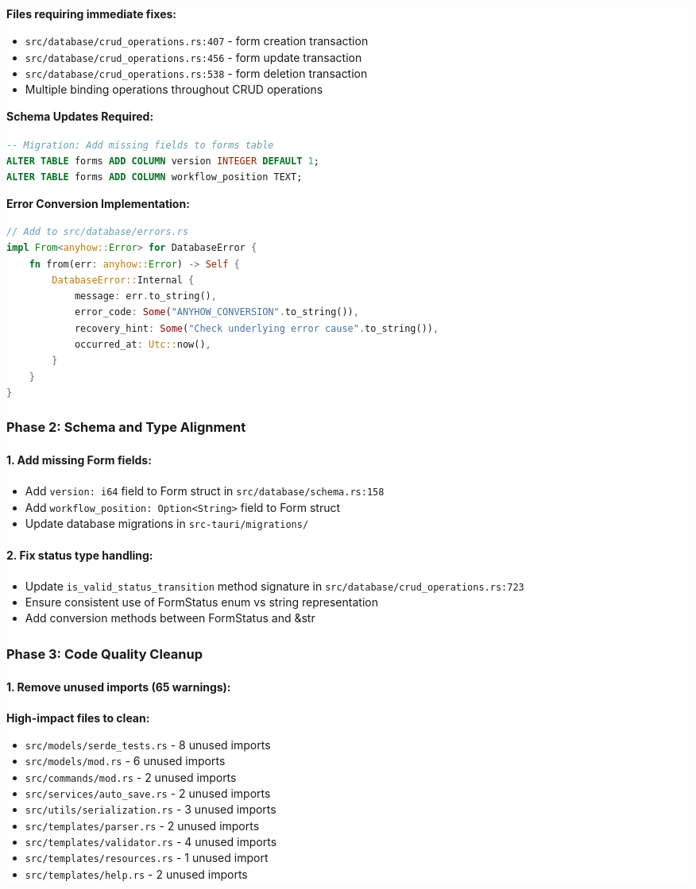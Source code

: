 **Files requiring immediate fixes:**
- `src/database/crud_operations.rs:407` - form creation transaction
- `src/database/crud_operations.rs:456` - form update transaction  
- `src/database/crud_operations.rs:538` - form deletion transaction
- Multiple binding operations throughout CRUD operations

**Schema Updates Required:**
```sql
-- Migration: Add missing fields to forms table
ALTER TABLE forms ADD COLUMN version INTEGER DEFAULT 1;
ALTER TABLE forms ADD COLUMN workflow_position TEXT;
```

**Error Conversion Implementation:**
```rust
// Add to src/database/errors.rs
impl From<anyhow::Error> for DatabaseError {
    fn from(err: anyhow::Error) -> Self {
        DatabaseError::Internal {
            message: err.to_string(),
            error_code: Some("ANYHOW_CONVERSION".to_string()),
            recovery_hint: Some("Check underlying error cause".to_string()),
            occurred_at: Utc::now(),
        }
    }
}
```

### **Phase 2: Schema and Type Alignment**

#### **1. Add missing Form fields:**
- Add `version: i64` field to Form struct in `src/database/schema.rs:158`
- Add `workflow_position: Option<String>` field to Form struct
- Update database migrations in `src-tauri/migrations/`

#### **2. Fix status type handling:**
- Update `is_valid_status_transition` method signature in `src/database/crud_operations.rs:723`
- Ensure consistent use of FormStatus enum vs string representation
- Add conversion methods between FormStatus and &str

### **Phase 3: Code Quality Cleanup**

#### **1. Remove unused imports (65 warnings):**

**High-impact files to clean:**
- `src/models/serde_tests.rs` - 8 unused imports
- `src/models/mod.rs` - 6 unused imports
- `src/commands/mod.rs` - 2 unused imports
- `src/services/auto_save.rs` - 2 unused imports
- `src/utils/serialization.rs` - 3 unused imports
- `src/templates/parser.rs` - 2 unused imports
- `src/templates/validator.rs` - 4 unused imports
- `src/templates/resources.rs` - 1 unused import
- `src/templates/help.rs` - 2 unused imports
